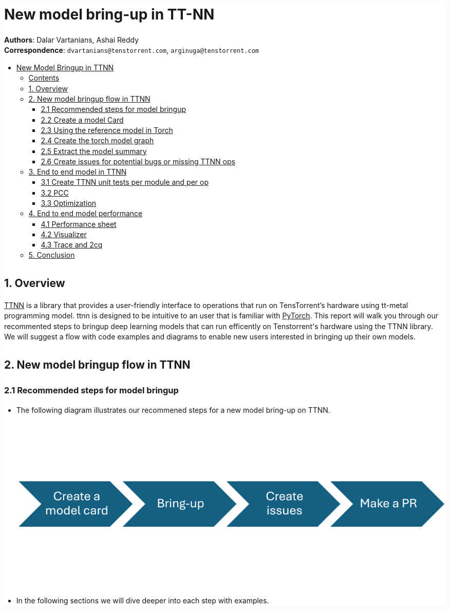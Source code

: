 # New model bring-up in TT-NN

**Authors**: Dalar Vartanians, Ashai Reddy \
**Correspondence**: `dvartanians@tenstorrent.com`, `arginuga@tenstorrent.com`


- [New Model Bringup in TTNN](#new-model-bringup-in-ttnn)
  - [Contents](#contents)
  - [1. Overview](#1-overview)
  - [2. New model bringup flow in TTNN](#2-new-model-bringup-flow-in-ttnn)
    - [2.1 Recommended steps for model bringup](#21-recommented-steps-for-model-bringup)
    - [2.2 Create a model Card](#22-create-a-model-card)
    - [2.3 Using the reference model in Torch](#23-using-the-reference-model-in-torch)
    - [2.4 Create the torch model graph](#24-create-the-torch-model-graph)
    - [2.5 Extract the model summary](#25-extract-the-model-summary)
    - [2.6 Create issues for potential bugs or missing TTNN ops](#26-create-issues-for-potential-bugs-or-missing-ttnn-ops)
  - [3. End to end model in TTNN](#3-end-to-end-model-in-ttnn)
    - [3.1 Create TTNN unit tests per module and per op](#31-create-ttnn-unit-tests-per-module-and-per-op)
    - [3.2 PCC](#32-pcc--)
    - [3.3 Optimization](#34-optimization)
  - [4. End to end model performance](#4-end-to-end-model-performance)
    - [4.1 Performance sheet](#41-performance-sheet)
    - [4.2 Visualizer](#42-visualizer--)
    - [4.3 Trace and 2cq](#44-trace-and-2cq)
  - [5. Conclusion](#5-conclusion)



## 1. Overview

[TTNN](https://docs.tenstorrent.com/tt-metal/latest/ttnn/index.html) is a library that provides a user-friendly interface to operations that run on TensTorrent’s hardware using tt-metal programming model. ttnn is designed to be intuitive to an user that is familiar with [PyTorch](https://pytorch.org/). This report will walk you through our recommented steps to bringup deep learning models that can run efficently on Tenstorrent's hardware using the TTNN library. We will suggest a flow with code examples and diagrams to enable new users interested in bringing up their own models.

## 2. New model bringup flow in TTNN

### 2.1 Recommended steps for model bringup
  - The following diagram illustrates our recommened steps for a new model bring-up on TTNN.
![New model bring-up flow](images/Flow.png)
  - In the following sections we will dive deeper into each step with examples.